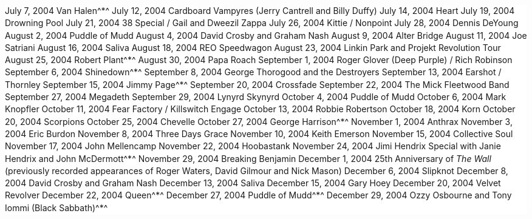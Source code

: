 July 7, 2004          Van Halen^\*^
July 12, 2004         Cardboard Vampyres (Jerry Cantrell and Billy Duffy)
July 14, 2004         Heart
July 19, 2004         Drowning Pool
July 21, 2004         38 Special / Gail and Dweezil Zappa
July 26, 2004         Kittie / Nonpoint
July 28, 2004         Dennis DeYoung
August 2, 2004        Puddle of Mudd
August 4, 2004        David Crosby and Graham Nash
August 9, 2004        Alter Bridge
August 11, 2004       Joe Satriani
August 16, 2004       Saliva
August 18, 2004       REO Speedwagon
August 23, 2004       Linkin Park and Projekt Revolution Tour
August 25, 2004       Robert Plant^\*^
August 30, 2004       Papa Roach
September 1, 2004     Roger Glover (Deep Purple) / Rich Robinson
September 6, 2004     Shinedown^\*^
September 8, 2004     George Thorogood and the Destroyers
September 13, 2004    Earshot / Thornley
September 15, 2004    Jimmy Page^\*^
September 20, 2004    Crossfade
September 22, 2004    The Mick Fleetwood Band
September 27, 2004    Megadeth
September 29, 2004    Lynyrd Skynyrd
October 4, 2004       Puddle of Mudd
October 6, 2004       Mark Knopfler
October 11, 2004      Fear Factory / Killswitch Engage
October 13, 2004      Robbie Robertson
October 18, 2004      Korn
October 20, 2004      Scorpions
October 25, 2004      Chevelle
October 27, 2004      George Harrison^\*^
November 1, 2004      Anthrax
November 3, 2004      Eric Burdon
November 8, 2004      Three Days Grace
November 10, 2004     Keith Emerson
November 15, 2004     Collective Soul
November 17, 2004     John Mellencamp
November 22, 2004     Hoobastank
November 24, 2004     Jimi Hendrix Special with Janie Hendrix and John McDermott^\*^
November 29, 2004     Breaking Benjamin
December 1, 2004      25th Anniversary of _The Wall_ (previously recorded appearances of Roger Waters, David Gilmour and Nick Mason)
December 6, 2004      Slipknot
December 8, 2004      David Crosby and Graham Nash
December 13, 2004     Saliva
December 15, 2004     Gary Hoey
December 20, 2004     Velvet Revolver
December 22, 2004     Queen^\*^
December 27, 2004     Puddle of Mudd^\*^
December 29, 2004     Ozzy Osbourne and Tony Iommi (Black Sabbath)^\*^
